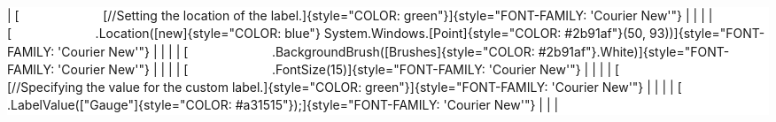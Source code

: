 | [                        [//Setting the location of the label.]{style="COLOR: green"}]{style="FONT-FAMILY: 'Courier New'"}                                                                                                                                                                                                                                                                                                                                                          |
|                                                                                                                                                                                                                                                                                                                                                                                                                                                                                     |
| [                        .Location([new]{style="COLOR: blue"} System.Windows.[Point]{style="COLOR: #2b91af"}(50, 93))]{style="FONT-FAMILY: 'Courier New'"}                                                                                                                                                                                                                                                                                                                          |
|                                                                                                                                                                                                                                                                                                                                                                                                                                                                                     |
| [                        .BackgroundBrush([Brushes]{style="COLOR: #2b91af"}.White)]{style="FONT-FAMILY: 'Courier New'"}                                                                                                                                                                                                                                                                                                                                                             |
|                                                                                                                                                                                                                                                                                                                                                                                                                                                                                     |
| [                        .FontSize(15)]{style="FONT-FAMILY: 'Courier New'"}                                                                                                                                                                                                                                                                                                                                                                                                         |
|                                                                                                                                                                                                                                                                                                                                                                                                                                                                                     |
| [                        [//Specifying the value for the custom label.]{style="COLOR: green"}]{style="FONT-FAMILY: 'Courier New'"}                                                                                                                                                                                                                                                                                                                                                  |
|                                                                                                                                                                                                                                                                                                                                                                                                                                                                                     |
| [                        .LabelValue([\"Gauge\"]{style="COLOR: #a31515"});]{style="FONT-FAMILY: 'Courier New'"}                                                                                                                                                                                                                                                                                                                                                                     |
|                                                                                                                                                                                                                                                                                                                                                                                                                                                                                     |